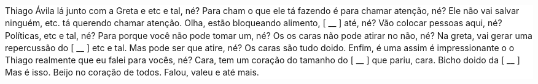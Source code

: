 Thiago Ávila lá junto com a Greta e etc
e tal, né? Para cham o que ele tá
fazendo é para chamar atenção, né? Ele
não vai salvar ninguém, etc. tá querendo
chamar atenção. Olha, estão bloqueando
alimento, [ __ ] até, né? Vão colocar
pessoas aqui, né? Políticas, etc e tal,
né? Para porque você não pode tomar um,
né? Os os caras não pode atirar no não,
né? Na greta, vai gerar uma repercussão
do [ __ ] etc e tal. Mas pode ser que
atire, né? Os caras são tudo doido.
Enfim, é uma assim é impressionante o o
Thiago realmente que eu falei para
vocês, né? Cara, tem um coração do
tamanho do [ __ ] que pariu, cara. Bicho
doido da [ __ ] Mas é isso. Beijo no
coração de todos. Falou, valeu e até
mais.